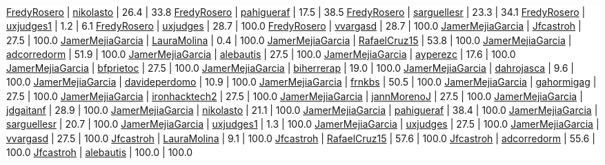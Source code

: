 [FredyRosero](http://www.ironhacks.com/preview/FredyRosero/webapp_phase1/index.html) | [nikolasto](http://www.ironhacks.com/preview/nikolasto/webapp_phase1/index.html) | 26.4 | 33.8
[FredyRosero](http://www.ironhacks.com/preview/FredyRosero/webapp_phase1/index.html) | [pahigueraf](http://www.ironhacks.com/preview/pahigueraf/webapp_phase1/index.html) | 17.5 | 38.5
[FredyRosero](http://www.ironhacks.com/preview/FredyRosero/webapp_phase1/index.html) | [sarguellesr](http://www.ironhacks.com/preview/sarguellesr/webapp_phase1/index.html) | 23.3 | 34.1
[FredyRosero](http://www.ironhacks.com/preview/FredyRosero/webapp_phase1/index.html) | [uxjudges1](http://www.ironhacks.com/preview/uxjudges1/webapp_phase1/index.html) | 1.2 | 6.1
[FredyRosero](http://www.ironhacks.com/preview/FredyRosero/webapp_phase1/index.html) | [uxjudges](http://www.ironhacks.com/preview/uxjudges/webapp_phase1/index.html) | 28.7 | 100.0
[FredyRosero](http://www.ironhacks.com/preview/FredyRosero/webapp_phase1/index.html) | [vvargasd](http://www.ironhacks.com/preview/vvargasd/webapp_phase1/index.html) | 28.7 | 100.0
[JamerMejiaGarcia](http://www.ironhacks.com/preview/JamerMejiaGarcia/webapp_phase1/index.html) | [Jfcastroh](http://www.ironhacks.com/preview/Jfcastroh/webapp_phase1/index.html) | 27.5 | 100.0
[JamerMejiaGarcia](http://www.ironhacks.com/preview/JamerMejiaGarcia/webapp_phase1/index.html) | [LauraMolina](http://www.ironhacks.com/preview/LauraMolina/webapp_phase1/index.html) | 0.4 | 100.0
[JamerMejiaGarcia](http://www.ironhacks.com/preview/JamerMejiaGarcia/webapp_phase1/index.html) | [RafaelCruz15](http://www.ironhacks.com/preview/RafaelCruz15/webapp_phase1/index.html) | 53.8 | 100.0
[JamerMejiaGarcia](http://www.ironhacks.com/preview/JamerMejiaGarcia/webapp_phase1/index.html) | [adcorredorm](http://www.ironhacks.com/preview/adcorredorm/webapp_phase1/index.html) | 51.9 | 100.0
[JamerMejiaGarcia](http://www.ironhacks.com/preview/JamerMejiaGarcia/webapp_phase1/index.html) | [alebautis](http://www.ironhacks.com/preview/alebautis/webapp_phase1/index.html) | 27.5 | 100.0
[JamerMejiaGarcia](http://www.ironhacks.com/preview/JamerMejiaGarcia/webapp_phase1/index.html) | [ayperezc](http://www.ironhacks.com/preview/ayperezc/webapp_phase1/index.html) | 17.6 | 100.0
[JamerMejiaGarcia](http://www.ironhacks.com/preview/JamerMejiaGarcia/webapp_phase1/index.html) | [bfprietoc](http://www.ironhacks.com/preview/bfprietoc/webapp_phase1/index.html) | 27.5 | 100.0
[JamerMejiaGarcia](http://www.ironhacks.com/preview/JamerMejiaGarcia/webapp_phase1/index.html) | [biherrerap](http://www.ironhacks.com/preview/biherrerap/webapp_phase1/index.html) | 19.0 | 100.0
[JamerMejiaGarcia](http://www.ironhacks.com/preview/JamerMejiaGarcia/webapp_phase1/index.html) | [dahrojasca](http://www.ironhacks.com/preview/dahrojasca/webapp_phase1/index.html) | 9.6 | 100.0
[JamerMejiaGarcia](http://www.ironhacks.com/preview/JamerMejiaGarcia/webapp_phase1/index.html) | [davideperdomo](http://www.ironhacks.com/preview/davideperdomo/webapp_phase1/index.html) | 10.9 | 100.0
[JamerMejiaGarcia](http://www.ironhacks.com/preview/JamerMejiaGarcia/webapp_phase1/index.html) | [frnkbs](http://www.ironhacks.com/preview/frnkbs/webapp_phase1/index.html) | 50.5 | 100.0
[JamerMejiaGarcia](http://www.ironhacks.com/preview/JamerMejiaGarcia/webapp_phase1/index.html) | [gahormigag](http://www.ironhacks.com/preview/gahormigag/webapp_phase1/index.html) | 27.5 | 100.0
[JamerMejiaGarcia](http://www.ironhacks.com/preview/JamerMejiaGarcia/webapp_phase1/index.html) | [ironhacktech2](http://www.ironhacks.com/preview/ironhacktech2/webapp_phase1/index.html) | 27.5 | 100.0
[JamerMejiaGarcia](http://www.ironhacks.com/preview/JamerMejiaGarcia/webapp_phase1/index.html) | [jannMorenoJ](http://www.ironhacks.com/preview/jannMorenoJ/webapp_phase1/index.html) | 27.5 | 100.0
[JamerMejiaGarcia](http://www.ironhacks.com/preview/JamerMejiaGarcia/webapp_phase1/index.html) | [jdgaitanf](http://www.ironhacks.com/preview/jdgaitanf/webapp_phase1/index.html) | 28.9 | 100.0
[JamerMejiaGarcia](http://www.ironhacks.com/preview/JamerMejiaGarcia/webapp_phase1/index.html) | [nikolasto](http://www.ironhacks.com/preview/nikolasto/webapp_phase1/index.html) | 21.1 | 100.0
[JamerMejiaGarcia](http://www.ironhacks.com/preview/JamerMejiaGarcia/webapp_phase1/index.html) | [pahigueraf](http://www.ironhacks.com/preview/pahigueraf/webapp_phase1/index.html) | 38.4 | 100.0
[JamerMejiaGarcia](http://www.ironhacks.com/preview/JamerMejiaGarcia/webapp_phase1/index.html) | [sarguellesr](http://www.ironhacks.com/preview/sarguellesr/webapp_phase1/index.html) | 20.7 | 100.0
[JamerMejiaGarcia](http://www.ironhacks.com/preview/JamerMejiaGarcia/webapp_phase1/index.html) | [uxjudges1](http://www.ironhacks.com/preview/uxjudges1/webapp_phase1/index.html) | 1.3 | 100.0
[JamerMejiaGarcia](http://www.ironhacks.com/preview/JamerMejiaGarcia/webapp_phase1/index.html) | [uxjudges](http://www.ironhacks.com/preview/uxjudges/webapp_phase1/index.html) | 27.5 | 100.0
[JamerMejiaGarcia](http://www.ironhacks.com/preview/JamerMejiaGarcia/webapp_phase1/index.html) | [vvargasd](http://www.ironhacks.com/preview/vvargasd/webapp_phase1/index.html) | 27.5 | 100.0
[Jfcastroh](http://www.ironhacks.com/preview/Jfcastroh/webapp_phase1/index.html) | [LauraMolina](http://www.ironhacks.com/preview/LauraMolina/webapp_phase1/index.html) | 9.1 | 100.0
[Jfcastroh](http://www.ironhacks.com/preview/Jfcastroh/webapp_phase1/index.html) | [RafaelCruz15](http://www.ironhacks.com/preview/RafaelCruz15/webapp_phase1/index.html) | 57.6 | 100.0
[Jfcastroh](http://www.ironhacks.com/preview/Jfcastroh/webapp_phase1/index.html) | [adcorredorm](http://www.ironhacks.com/preview/adcorredorm/webapp_phase1/index.html) | 55.6 | 100.0
[Jfcastroh](http://www.ironhacks.com/preview/Jfcastroh/webapp_phase1/index.html) | [alebautis](http://www.ironhacks.com/preview/alebautis/webapp_phase1/index.html) | 100.0 | 100.0
